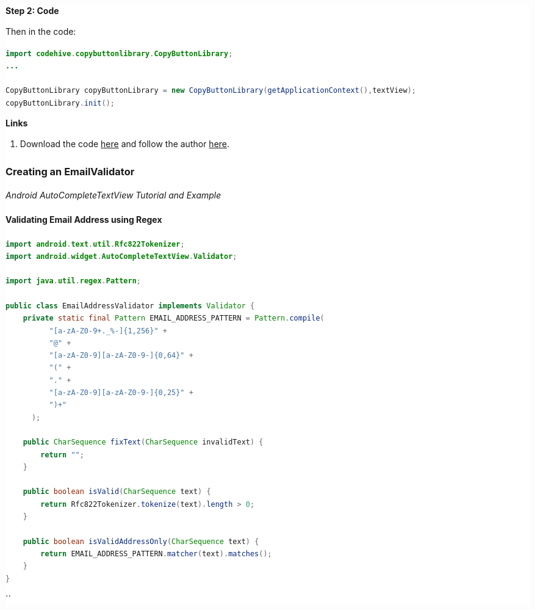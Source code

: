 **Step 2: Code**

Then in the code:

```java
import codehive.copybuttonlibrary.CopyButtonLibrary;
...

CopyButtonLibrary copyButtonLibrary = new CopyButtonLibrary(getApplicationContext(),textView);
copyButtonLibrary.init();
```

**Links**

1. Download the code [here](https://github.com/hajiyevelnur92/Copy-button) and follow the author [here](https://github.com/hajiyevelnur92/).

### Creating an EmailValidator

_Android AutoCompleteTextView Tutorial and Example_

#### Validating Email Address using Regex

```java
import android.text.util.Rfc822Tokenizer;
import android.widget.AutoCompleteTextView.Validator;

import java.util.regex.Pattern;

public class EmailAddressValidator implements Validator {
    private static final Pattern EMAIL_ADDRESS_PATTERN = Pattern.compile(
          "[a-zA-Z0-9+._%-]{1,256}" +
          "@" +
          "[a-zA-Z0-9][a-zA-Z0-9-]{0,64}" +
          "(" +
          "." +
          "[a-zA-Z0-9][a-zA-Z0-9-]{0,25}" +
          ")+"
      );

    public CharSequence fixText(CharSequence invalidText) {
        return "";
    }

    public boolean isValid(CharSequence text) {
        return Rfc822Tokenizer.tokenize(text).length > 0;
    }

    public boolean isValidAddressOnly(CharSequence text) {
        return EMAIL_ADDRESS_PATTERN.matcher(text).matches();
    }
}
```

``
